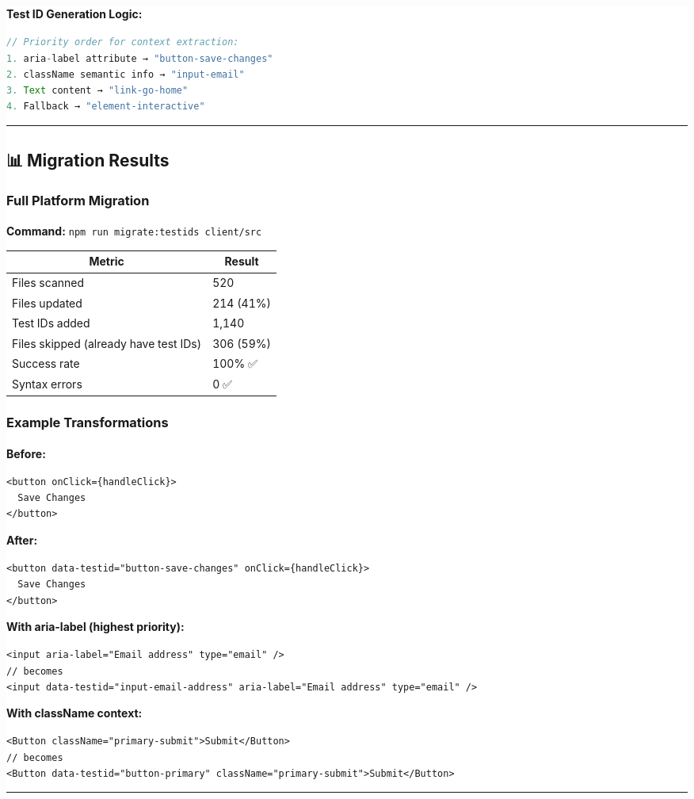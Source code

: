 **Test ID Generation Logic:**
```javascript
// Priority order for context extraction:
1. aria-label attribute → "button-save-changes"
2. className semantic info → "input-email"  
3. Text content → "link-go-home"
4. Fallback → "element-interactive"
```

---

## 📊 Migration Results

### Full Platform Migration
**Command:** `npm run migrate:testids client/src`

| Metric | Result |
|--------|--------|
| Files scanned | 520 |
| Files updated | 214 (41%) |
| Test IDs added | 1,140 |
| Files skipped (already have test IDs) | 306 (59%) |
| Success rate | 100% ✅ |
| Syntax errors | 0 ✅ |

### Example Transformations

**Before:**
```tsx
<button onClick={handleClick}>
  Save Changes
</button>
```

**After:**
```tsx
<button data-testid="button-save-changes" onClick={handleClick}>
  Save Changes
</button>
```

**With aria-label (highest priority):**
```tsx
<input aria-label="Email address" type="email" />
// becomes
<input data-testid="input-email-address" aria-label="Email address" type="email" />
```

**With className context:**
```tsx
<Button className="primary-submit">Submit</Button>
// becomes
<Button data-testid="button-primary" className="primary-submit">Submit</Button>
```

---